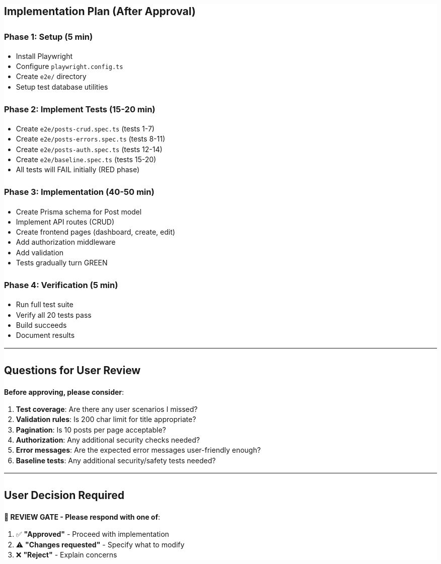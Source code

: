 
## Implementation Plan (After Approval)

### Phase 1: Setup (5 min)
- Install Playwright
- Configure `playwright.config.ts`
- Create `e2e/` directory
- Setup test database utilities

### Phase 2: Implement Tests (15-20 min)
- Create `e2e/posts-crud.spec.ts` (tests 1-7)
- Create `e2e/posts-errors.spec.ts` (tests 8-11)
- Create `e2e/posts-auth.spec.ts` (tests 12-14)
- Create `e2e/baseline.spec.ts` (tests 15-20)
- All tests will FAIL initially (RED phase)

### Phase 3: Implementation (40-50 min)
- Create Prisma schema for Post model
- Implement API routes (CRUD)
- Create frontend pages (dashboard, create, edit)
- Add authorization middleware
- Add validation
- Tests gradually turn GREEN

### Phase 4: Verification (5 min)
- Run full test suite
- Verify all 20 tests pass
- Build succeeds
- Document results

---

## Questions for User Review

**Before approving, please consider**:

1. **Test coverage**: Are there any user scenarios I missed?
2. **Validation rules**: Is 200 char limit for title appropriate?
3. **Pagination**: Is 10 posts per page acceptable?
4. **Authorization**: Any additional security checks needed?
5. **Error messages**: Are the expected error messages user-friendly enough?
6. **Baseline tests**: Any additional security/safety tests needed?

---

## User Decision Required

**🚦 REVIEW GATE - Please respond with one of**:

1. ✅ **"Approved"** - Proceed with implementation
2. ⚠️ **"Changes requested"** - Specify what to modify
3. ❌ **"Reject"** - Explain concerns
